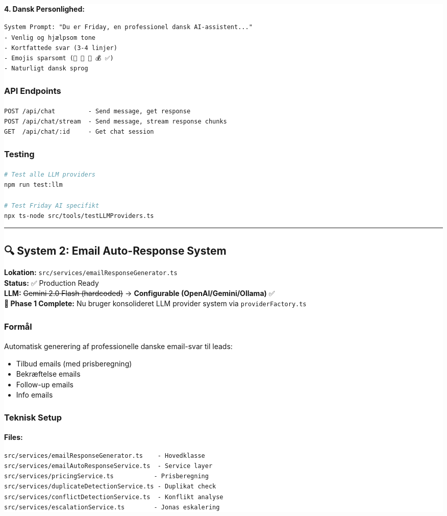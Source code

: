 **4. Dansk Personlighed:**
```
System Prompt: "Du er Friday, en professionel dansk AI-assistent..."
- Venlig og hjælpsom tone
- Kortfattede svar (3-4 linjer)
- Emojis sparsomt (📧 📅 👤 💰 ✅)
- Naturligt dansk sprog
```

### API Endpoints
```
POST /api/chat         - Send message, get response
POST /api/chat/stream  - Send message, stream response chunks
GET  /api/chat/:id     - Get chat session
```

### Testing
```bash
# Test alle LLM providers
npm run test:llm

# Test Friday AI specifikt
npx ts-node src/tools/testLLMProviders.ts
```

---

## 🔍 System 2: Email Auto-Response System

**Lokation:** `src/services/emailResponseGenerator.ts`  
**Status:** ✅ Production Ready  
**LLM:** ~~Gemini 2.0 Flash (hardcoded)~~ → **Configurable (OpenAI/Gemini/Ollama)** ✅  
**🔧 Phase 1 Complete:** Nu bruger konsolideret LLM provider system via `providerFactory.ts`

### Formål
Automatisk generering af professionelle danske email-svar til leads:
- Tilbud emails (med prisberegning)
- Bekræftelse emails
- Follow-up emails
- Info emails

### Teknisk Setup

**Files:**
```
src/services/emailResponseGenerator.ts    - Hovedklasse
src/services/emailAutoResponseService.ts  - Service layer
src/services/pricingService.ts           - Prisberegning
src/services/duplicateDetectionService.ts - Duplikat check
src/services/conflictDetectionService.ts  - Konflikt analyse
src/services/escalationService.ts        - Jonas eskalering
```
